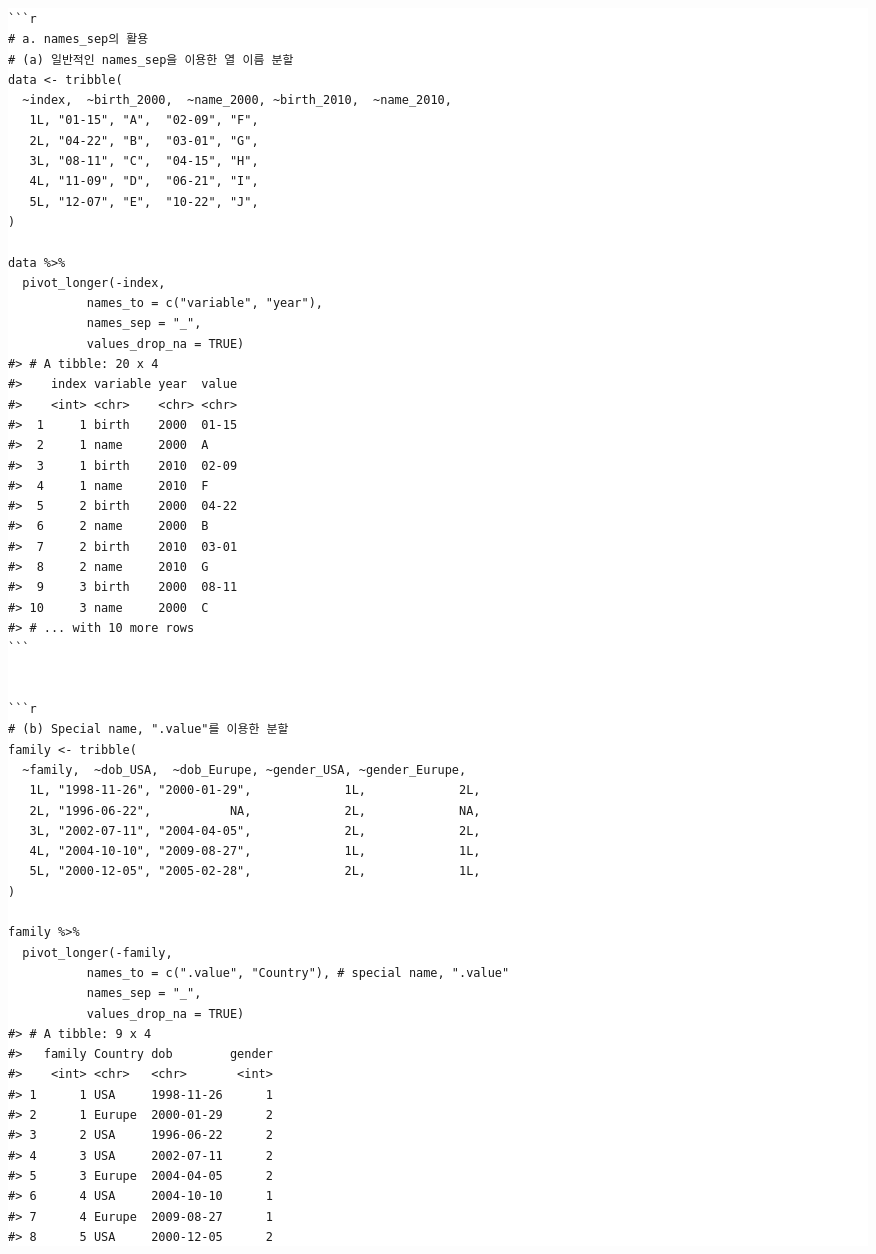    ```r
    # a. names_sep의 활용 
    # (a) 일반적인 names_sep을 이용한 열 이름 분할
    data <- tribble(
      ~index,  ~birth_2000,  ~name_2000, ~birth_2010,  ~name_2010,
       1L, "01-15", "A",  "02-09", "F",
       2L, "04-22", "B",  "03-01", "G",
       3L, "08-11", "C",  "04-15", "H",
       4L, "11-09", "D",  "06-21", "I",
       5L, "12-07", "E",  "10-22", "J",
    )
    
    data %>%
      pivot_longer(-index,
               names_to = c("variable", "year"),
               names_sep = "_",
               values_drop_na = TRUE)
    #> # A tibble: 20 x 4
    #>    index variable year  value
    #>    <int> <chr>    <chr> <chr>
    #>  1     1 birth    2000  01-15
    #>  2     1 name     2000  A    
    #>  3     1 birth    2010  02-09
    #>  4     1 name     2010  F    
    #>  5     2 birth    2000  04-22
    #>  6     2 name     2000  B    
    #>  7     2 birth    2010  03-01
    #>  8     2 name     2010  G    
    #>  9     3 birth    2000  08-11
    #> 10     3 name     2000  C    
    #> # ... with 10 more rows
    ```

    
    ```r
    # (b) Special name, ".value"를 이용한 분할
    family <- tribble(
      ~family,  ~dob_USA,  ~dob_Eurupe, ~gender_USA, ~gender_Eurupe,
       1L, "1998-11-26", "2000-01-29",             1L,             2L,
       2L, "1996-06-22",           NA,             2L,             NA,
       3L, "2002-07-11", "2004-04-05",             2L,             2L,
       4L, "2004-10-10", "2009-08-27",             1L,             1L,
       5L, "2000-12-05", "2005-02-28",             2L,             1L,
    )
    
    family %>%
      pivot_longer(-family,
               names_to = c(".value", "Country"), # special name, ".value"
               names_sep = "_",
               values_drop_na = TRUE)
    #> # A tibble: 9 x 4
    #>   family Country dob        gender
    #>    <int> <chr>   <chr>       <int>
    #> 1      1 USA     1998-11-26      1
    #> 2      1 Eurupe  2000-01-29      2
    #> 3      2 USA     1996-06-22      2
    #> 4      3 USA     2002-07-11      2
    #> 5      3 Eurupe  2004-04-05      2
    #> 6      4 USA     2004-10-10      1
    #> 7      4 Eurupe  2009-08-27      1
    #> 8      5 USA     2000-12-05      2